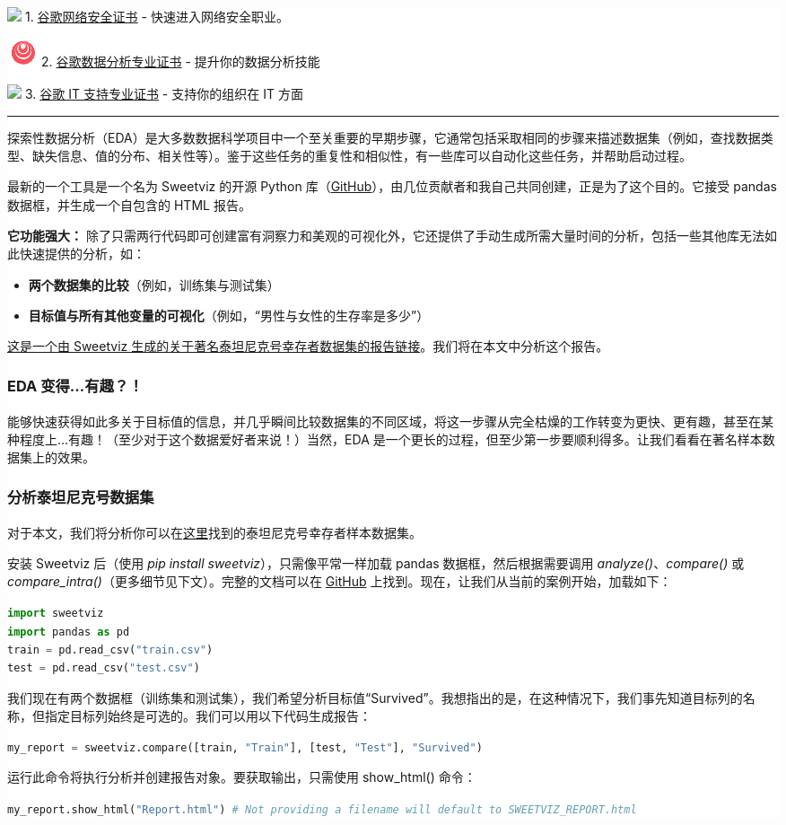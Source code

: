 ![](img/0244c01ba9267c002ef39d4907e0b8fb.png) 1\. [谷歌网络安全证书](https://www.kdnuggets.com/google-cybersecurity) - 快速进入网络安全职业。

![](img/e225c49c3c91745821c8c0368bf04711.png) 2\. [谷歌数据分析专业证书](https://www.kdnuggets.com/google-data-analytics) - 提升你的数据分析技能

![](img/0244c01ba9267c002ef39d4907e0b8fb.png) 3\. [谷歌 IT 支持专业证书](https://www.kdnuggets.com/google-itsupport) - 支持你的组织在 IT 方面

* * *

探索性数据分析（EDA）是大多数数据科学项目中一个至关重要的早期步骤，它通常包括采取相同的步骤来描述数据集（例如，查找数据类型、缺失信息、值的分布、相关性等）。鉴于这些任务的重复性和相似性，有一些库可以自动化这些任务，并帮助启动过程。

最新的一个工具是一个名为 Sweetviz 的开源 Python 库（[GitHub](https://github.com/fbdesignpro/sweetviz)），由几位贡献者和我自己共同创建，正是为了这个目的。它接受 pandas 数据框，并生成一个自包含的 HTML 报告。

**它功能强大：** 除了只需两行代码即可创建富有洞察力和美观的可视化外，它还提供了手动生成所需大量时间的分析，包括一些其他库无法如此快速提供的分析，如：

+   **两个数据集的比较**（例如，训练集与测试集）

+   **目标值与所有其他变量的可视化**（例如，“男性与女性的生存率是多少”）

[这是一个由 Sweetviz 生成的关于著名泰坦尼克号幸存者数据集的报告链接](http://cooltiming.com/SWEETVIZ_REPORT.html)。我们将在本文中分析这个报告。

### EDA 变得…有趣？！

能够快速获得如此多关于目标值的信息，并几乎瞬间比较数据集的不同区域，将这一步骤从完全枯燥的工作转变为更快、更有趣，甚至在某种程度上…有趣！（至少对于这个数据爱好者来说！）当然，EDA 是一个更长的过程，但至少第一步要顺利得多。让我们看看在著名样本数据集上的效果。

### 分析泰坦尼克号数据集

对于本文，我们将分析你可以在[这里](https://drive.google.com/file/d/11MgXvwics58UwiMjUSWJDAjn6hiflC-W/view?usp=sharing)找到的泰坦尼克号幸存者样本数据集。

安装 Sweetviz 后（使用 *pip install sweetviz*），只需像平常一样加载 pandas 数据框，然后根据需要调用 *analyze()*、*compare()* 或 *compare_intra()*（更多细节见下文）。完整的文档可以在 [GitHub](https://github.com/fbdesignpro/sweetviz) 上找到。现在，让我们从当前的案例开始，加载如下：

```py
import sweetviz
import pandas as pd
train = pd.read_csv("train.csv")
test = pd.read_csv("test.csv")

```

我们现在有两个数据框（训练集和测试集），我们希望分析目标值“Survived”。我想指出的是，在这种情况下，我们事先知道目标列的名称，但指定目标列始终是可选的。我们可以用以下代码生成报告：

```py
my_report = sweetviz.compare([train, "Train"], [test, "Test"], "Survived")

```

运行此命令将执行分析并创建报告对象。要获取输出，只需使用 show_html() 命令：

```py
my_report.show_html("Report.html") # Not providing a filename will default to SWEETVIZ_REPORT.html

```
